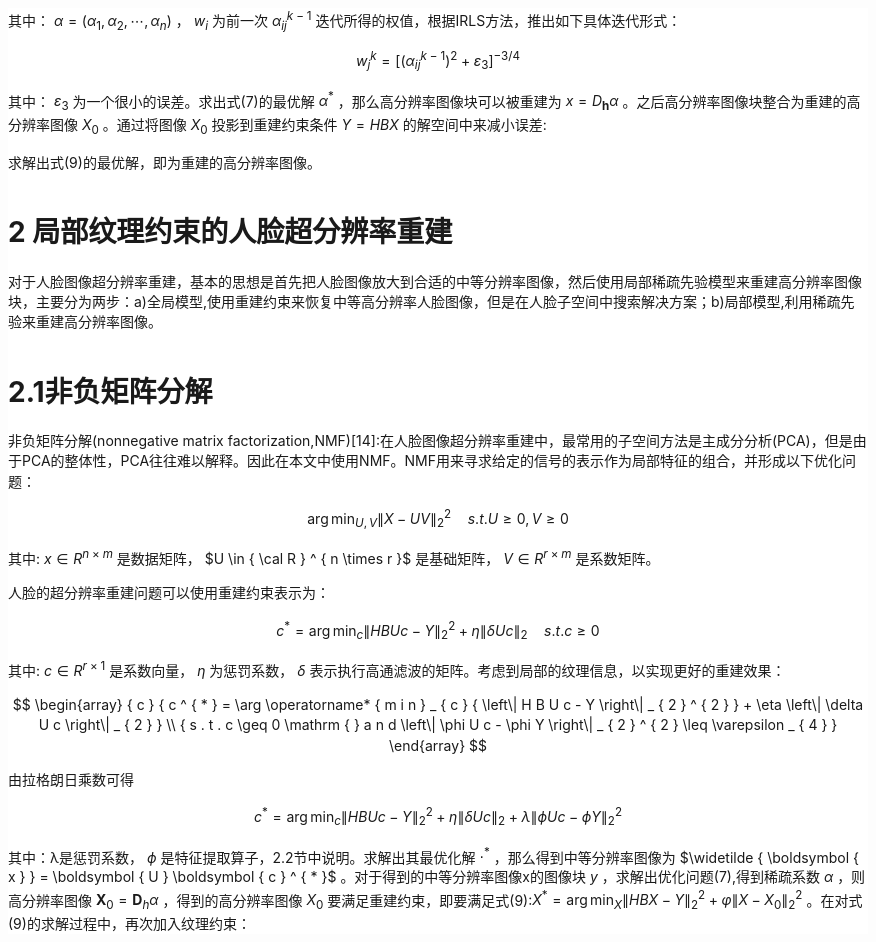 其中： $\alpha = ( \alpha _ { 1 } , \alpha _ { 2 } , \cdots , \alpha _ { n } )$ ， $w _ { i }$ 为前一次 $\alpha _ { i j } ^ { k - 1 }$ 迭代所得的权值，根据IRLS方法，推出如下具体迭代形式：

$$
w _ { j } ^ { k } = \left[ \left( \alpha _ { i j } ^ { k - 1 } \right) ^ { 2 } + \varepsilon _ { 3 } \right] ^ { - 3 / 4 }
$$

其中： $\varepsilon _ { 3 }$ 为一个很小的误差。求出式(7)的最优解 $\alpha ^ { * }$ ，那么高分辨率图像块可以被重建为 $x = D _ { \boldsymbol { h } } \alpha$ 。之后高分辨率图像块整合为重建的高分辨率图像 $X _ { 0 }$ 。通过将图像 $X _ { 0 }$ 投影到重建约束条件 $Y = H B X$ 的解空间中来减小误差:

求解出式(9)的最优解，即为重建的高分辨率图像。

# 2 局部纹理约束的人脸超分辨率重建

对于人脸图像超分辨率重建，基本的思想是首先把人脸图像放大到合适的中等分辨率图像，然后使用局部稀疏先验模型来重建高分辨率图像块，主要分为两步：a)全局模型,使用重建约束来恢复中等高分辨率人脸图像，但是在人脸子空间中搜索解决方案；b)局部模型,利用稀疏先验来重建高分辨率图像。

# 2.1非负矩阵分解

非负矩阵分解(nonnegative matrix factorization,NMF)[14]:在人脸图像超分辨率重建中，最常用的子空间方法是主成分分析(PCA)，但是由于PCA的整体性，PCA往往难以解释。因此在本文中使用NMF。NMF用来寻求给定的信号的表示作为局部特征的组合，并形成以下优化问题：

$$
\arg \operatorname* { m i n } _ { U , V } \left\| X - U V \right\| _ { 2 } ^ { 2 } \quad s . t . U \geq 0 , V \geq 0
$$

其中: $x \in R ^ { n \times m }$ 是数据矩阵， $U \in { \cal R } ^ { n \times r }$ 是基础矩阵， $V \in R ^ { r \times m }$ 是系数矩阵。

人脸的超分辨率重建问题可以使用重建约束表示为：

$$
c ^ { * } = \arg \operatorname* { m i n } _ { c } \left\| H B U c - Y \right\| _ { 2 } ^ { 2 } + \eta \left\| \delta U c \right\| _ { 2 } \quad s . t . c \geq 0
$$

其中: $c \in R ^ { r \times 1 }$ 是系数向量， $\eta$ 为惩罚系数， $\delta$ 表示执行高通滤波的矩阵。考虑到局部的纹理信息，以实现更好的重建效果：

$$
\begin{array} { c } { c ^ { * } = \arg \operatorname* { m i n } _ { c } { \left\| H B U c - Y \right\| _ { 2 } ^ { 2 } } + \eta \left\| \delta U c \right\| _ { 2 } } \\ { s . t . c \geq 0 \mathrm { } a n d \left\| \phi U c - \phi Y \right\| _ { 2 } ^ { 2 } \leq \varepsilon _ { 4 } } \end{array}
$$

由拉格朗日乘数可得

$$
c ^ { * } = \arg \operatorname* { m i n } _ { c } \left\| H B U c - Y \right\| _ { 2 } ^ { 2 } + \eta \left\| \delta U c \right\| _ { 2 } + \lambda \left\| \phi U c - \phi Y \right\| _ { 2 } ^ { 2 }
$$

其中：λ是惩罚系数， $\phi$ 是特征提取算子，2.2节中说明。求解出其最优化解 $\cdot ^ { \ast }$ ，那么得到中等分辨率图像为 $\widetilde { \boldsymbol { x } } = \boldsymbol { U } \boldsymbol { c } ^ { * }$ 。对于得到的中等分辨率图像x的图像块 $y$ ，求解出优化问题(7),得到稀疏系数 $\alpha$ ，则高分辨率图像 $\boldsymbol { X } _ { 0 } { = } \boldsymbol { D } _ { h } \alpha$ ，得到的高分辨率图像 $X _ { 0 }$ 要满足重建约束，即要满足式(9):$X ^ { \ast } = \arg \operatorname* { m i n } _ { X } \left\| H B X - Y \right\| _ { 2 } ^ { 2 } + \varphi \left\| X - X _ { 0 } \right\| _ { 2 } ^ { 2 }$ 。在对式(9)的求解过程中，再次加入纹理约束：

